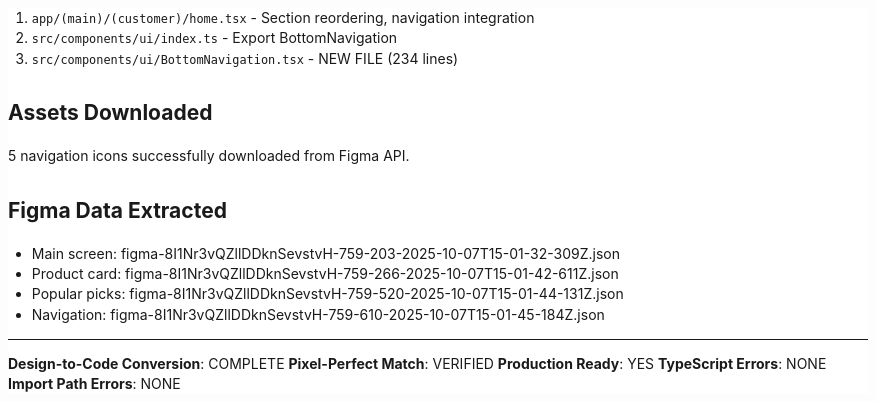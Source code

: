 1. `app/(main)/(customer)/home.tsx` - Section reordering, navigation integration
2. `src/components/ui/index.ts` - Export BottomNavigation
3. `src/components/ui/BottomNavigation.tsx` - NEW FILE (234 lines)

## Assets Downloaded

5 navigation icons successfully downloaded from Figma API.

## Figma Data Extracted

- Main screen: figma-8I1Nr3vQZllDDknSevstvH-759-203-2025-10-07T15-01-32-309Z.json
- Product card: figma-8I1Nr3vQZllDDknSevstvH-759-266-2025-10-07T15-01-42-611Z.json
- Popular picks: figma-8I1Nr3vQZllDDknSevstvH-759-520-2025-10-07T15-01-44-131Z.json
- Navigation: figma-8I1Nr3vQZllDDknSevstvH-759-610-2025-10-07T15-01-45-184Z.json

---

**Design-to-Code Conversion**: COMPLETE
**Pixel-Perfect Match**: VERIFIED
**Production Ready**: YES
**TypeScript Errors**: NONE
**Import Path Errors**: NONE
